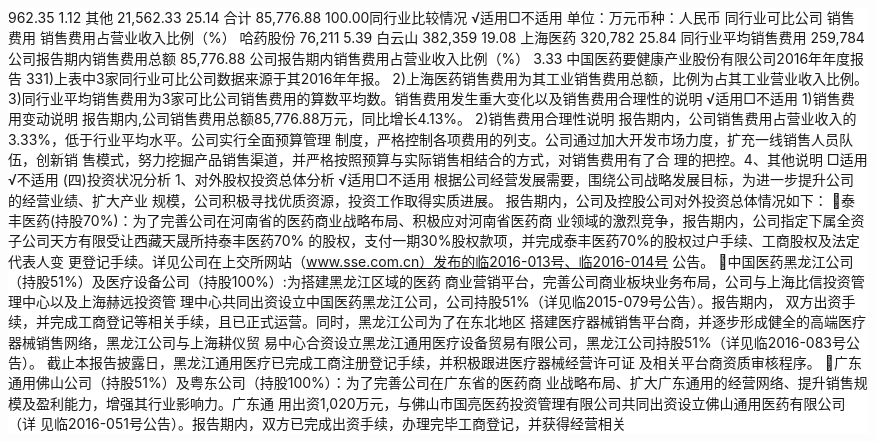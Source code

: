 962.35
1.12
其他
21,562.33
25.14
合计
85,776.88
100.00同行业比较情况
√适用□不适用
单位：万元币种：人民币
同行业可比公司
销售费用
销售费用占营业收入比例（%）
哈药股份
76,211
5.39
白云山
382,359
19.08
上海医药
320,782
25.84
同行业平均销售费用
259,784
公司报告期内销售费用总额
85,776.88
公司报告期内销售费用占营业收入比例（%）
3.33
中国医药要健康产业股份有限公司2016年年度报告
331)上表中3家同行业可比公司数据来源于其2016年年报。
2)上海医药销售费用为其工业销售费用总额，比例为占其工业营业收入比例。
3)同行业平均销售费用为3家可比公司销售费用的算数平均数。销售费用发生重大变化以及销售费用合理性的说明
√适用□不适用
1)销售费用变动说明
报告期内,公司销售费用总额85,776.88万元，同比增长4.13%。
2)销售费用合理性说明
报告期内，公司销售费用占营业收入的3.33%，低于行业平均水平。公司实行全面预算管理
制度，严格控制各项费用的列支。公司通过加大开发市场力度，扩充一线销售人员队伍，创新销
售模式，努力挖掘产品销售渠道，并严格按照预算与实际销售相结合的方式，对销售费用有了合
理的把控。4、其他说明
□适用√不适用
(四)投资状况分析
1、对外股权投资总体分析
√适用□不适用
根据公司经营发展需要，围绕公司战略发展目标，为进一步提升公司的经营业绩、扩大产业
规模，公司积极寻找优质资源，投资工作取得实质进展。
报告期内，公司及控股公司对外投资总体情况如下：
泰丰医药(持股70%)：为了完善公司在河南省的医药商业战略布局、积极应对河南省医药商
业领域的激烈竞争，报告期内，公司指定下属全资子公司天方有限受让西藏天晟所持泰丰医药70%
的股权，支付一期30%股权款项，并完成泰丰医药70%的股权过户手续、工商股权及法定代表人变
更登记手续。详见公司在上交所网站（www.sse.com.cn）发布的临2016-013号、临2016-014号
公告。
中国医药黑龙江公司（持股51%）及医疗设备公司（持股100%）:为搭建黑龙江区域的医药
商业营销平台，完善公司商业板块业务布局，公司与上海比信投资管理中心以及上海赫远投资管
理中心共同出资设立中国医药黑龙江公司，公司持股51%（详见临2015-079号公告）。报告期内，
双方出资手续，并完成工商登记等相关手续，且已正式运营。同时，黑龙江公司为了在东北地区
搭建医疗器械销售平台商，并逐步形成健全的高端医疗器械销售网络，黑龙江公司与上海耕仪贸
易中心合资设立黑龙江通用医疗设备贸易有限公司，黑龙江公司持股51%（详见临2016-083号公告）。
截止本报告披露日，黑龙江通用医疗已完成工商注册登记手续，并积极跟进医疗器械经营许可证
及相关平台商资质审核程序。
广东通用佛山公司（持股51%）及粤东公司（持股100%）：为了完善公司在广东省的医药商
业战略布局、扩大广东通用的经营网络、提升销售规模及盈利能力，增强其行业影响力。广东通
用出资1,020万元，与佛山市国亮医药投资管理有限公司共同出资设立佛山通用医药有限公司（详
见临2016-051号公告）。报告期内，双方已完成出资手续，办理完毕工商登记，并获得经营相关